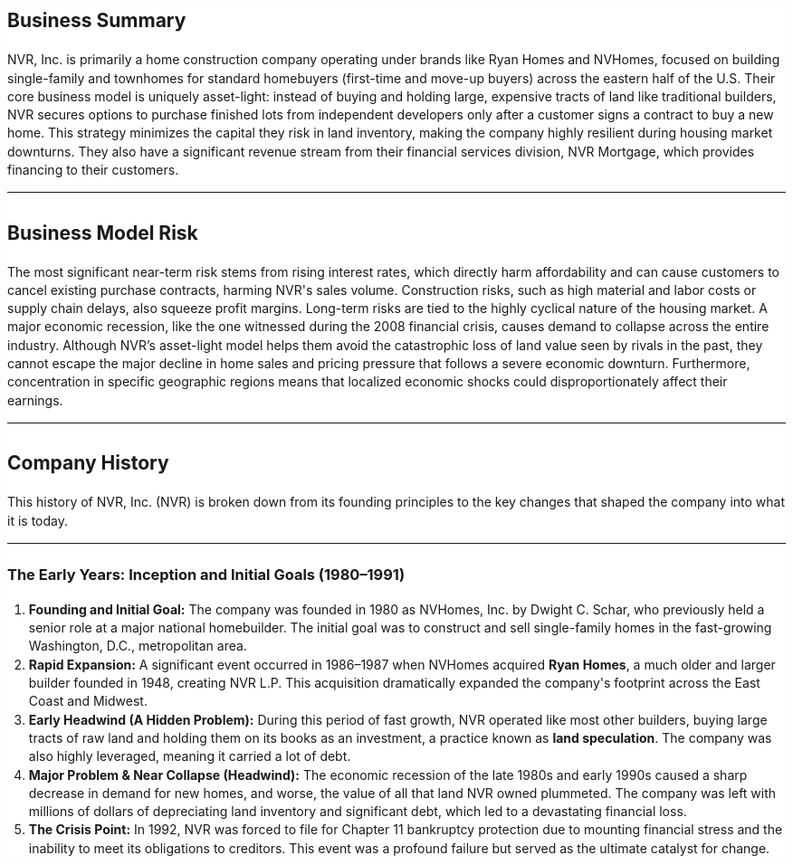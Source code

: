 ## Business Summary

NVR, Inc. is primarily a home construction company operating under brands like Ryan Homes and NVHomes, focused on building single-family and townhomes for standard homebuyers (first-time and move-up buyers) across the eastern half of the U.S. Their core business model is uniquely asset-light: instead of buying and holding large, expensive tracts of land like traditional builders, NVR secures options to purchase finished lots from independent developers only after a customer signs a contract to buy a new home. This strategy minimizes the capital they risk in land inventory, making the company highly resilient during housing market downturns. They also have a significant revenue stream from their financial services division, NVR Mortgage, which provides financing to their customers.

---

## Business Model Risk

The most significant near-term risk stems from rising interest rates, which directly harm affordability and can cause customers to cancel existing purchase contracts, harming NVR's sales volume. Construction risks, such as high material and labor costs or supply chain delays, also squeeze profit margins. Long-term risks are tied to the highly cyclical nature of the housing market. A major economic recession, like the one witnessed during the 2008 financial crisis, causes demand to collapse across the entire industry. Although NVR’s asset-light model helps them avoid the catastrophic loss of land value seen by rivals in the past, they cannot escape the major decline in home sales and pricing pressure that follows a severe economic downturn. Furthermore, concentration in specific geographic regions means that localized economic shocks could disproportionately affect their earnings.

---

## Company History

This history of NVR, Inc. (NVR) is broken down from its founding principles to the key changes that shaped the company into what it is today.

---

### **The Early Years: Inception and Initial Goals (1980–1991)**

1.  **Founding and Initial Goal:** The company was founded in 1980 as NVHomes, Inc. by Dwight C. Schar, who previously held a senior role at a major national homebuilder. The initial goal was to construct and sell single-family homes in the fast-growing Washington, D.C., metropolitan area.
2.  **Rapid Expansion:** A significant event occurred in 1986–1987 when NVHomes acquired **Ryan Homes**, a much older and larger builder founded in 1948, creating NVR L.P. This acquisition dramatically expanded the company's footprint across the East Coast and Midwest.
3.  **Early Headwind (A Hidden Problem):** During this period of fast growth, NVR operated like most other builders, buying large tracts of raw land and holding them on its books as an investment, a practice known as **land speculation**. The company was also highly leveraged, meaning it carried a lot of debt.
4.  **Major Problem & Near Collapse (Headwind):** The economic recession of the late 1980s and early 1990s caused a sharp decrease in demand for new homes, and worse, the value of all that land NVR owned plummeted. The company was left with millions of dollars of depreciating land inventory and significant debt, which led to a devastating financial loss.
5.  **The Crisis Point:** In 1992, NVR was forced to file for Chapter 11 bankruptcy protection due to mounting financial stress and the inability to meet its obligations to creditors. This event was a profound failure but served as the ultimate catalyst for change.
